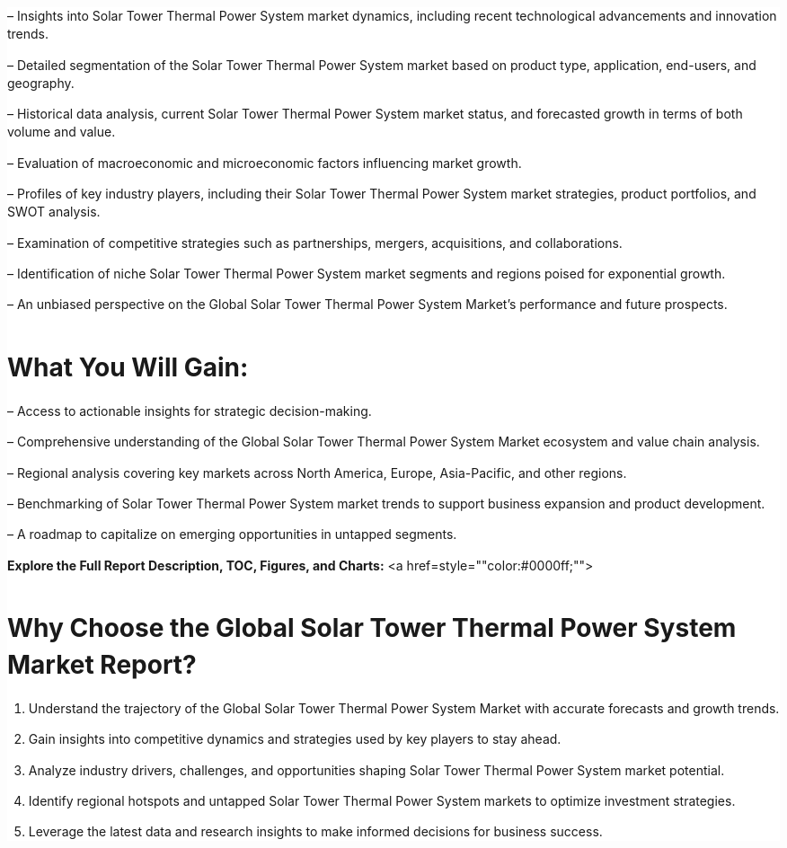 – Insights into Solar Tower Thermal Power System market dynamics, including recent technological advancements and innovation trends.

– Detailed segmentation of the Solar Tower Thermal Power System market based on product type, application, end-users, and geography.

– Historical data analysis, current Solar Tower Thermal Power System market status, and forecasted growth in terms of both volume and value.

– Evaluation of macroeconomic and microeconomic factors influencing market growth.

– Profiles of key industry players, including their Solar Tower Thermal Power System market strategies, product portfolios, and SWOT analysis.

– Examination of competitive strategies such as partnerships, mergers, acquisitions, and collaborations.

– Identification of niche Solar Tower Thermal Power System market segments and regions poised for exponential growth.

– An unbiased perspective on the Global Solar Tower Thermal Power System Market’s performance and future prospects.

# <strong>What You Will Gain:</strong>

– Access to actionable insights for strategic decision-making.

– Comprehensive understanding of the Global Solar Tower Thermal Power System Market ecosystem and value chain analysis.

– Regional analysis covering key markets across North America, Europe, Asia-Pacific, and other regions.

– Benchmarking of Solar Tower Thermal Power System market trends to support business expansion and product development.

– A roadmap to capitalize on emerging opportunities in untapped segments.

<strong>Explore the Full Report Description, TOC, Figures, and Charts:</strong>
<a href=style=""color:#0000ff;""></a>

# <strong>Why Choose the Global Solar Tower Thermal Power System Market Report?</strong>

1. Understand the trajectory of the Global Solar Tower Thermal Power System Market with accurate forecasts and growth trends.

2. Gain insights into competitive dynamics and strategies used by key players to stay ahead.

3. Analyze industry drivers, challenges, and opportunities shaping Solar Tower Thermal Power System market potential.

4. Identify regional hotspots and untapped Solar Tower Thermal Power System markets to optimize investment strategies.

5. Leverage the latest data and research insights to make informed decisions for business success.
